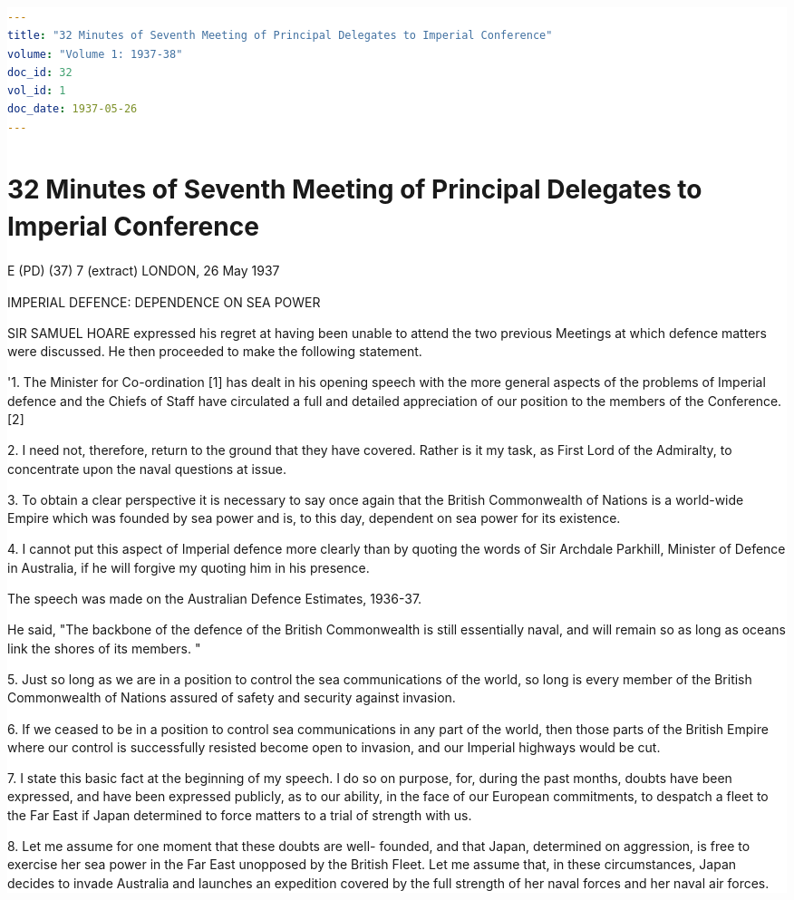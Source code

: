 ```yaml
---
title: "32 Minutes of Seventh Meeting of Principal Delegates to Imperial Conference"
volume: "Volume 1: 1937-38"
doc_id: 32
vol_id: 1
doc_date: 1937-05-26
---
```


# 32 Minutes of Seventh Meeting of Principal Delegates to Imperial Conference

E (PD) (37) 7 (extract) LONDON, 26 May 1937

IMPERIAL DEFENCE: DEPENDENCE ON SEA POWER

SIR SAMUEL HOARE expressed his regret at having been unable to attend the two previous Meetings at which defence matters were discussed. He then proceeded to make the following statement.

'1. The Minister for Co-ordination [1] has dealt in his opening speech with the more general aspects of the problems of Imperial defence and the Chiefs of Staff have circulated a full and detailed appreciation of our position to the members of the Conference. [2]

2\. I need not, therefore, return to the ground that they have covered. Rather is it my task, as First Lord of the Admiralty, to concentrate upon the naval questions at issue.

3\. To obtain a clear perspective it is necessary to say once again that the British Commonwealth of Nations is a world-wide Empire which was founded by sea power and is, to this day, dependent on sea power for its existence.

4\. I cannot put this aspect of Imperial defence more clearly than by quoting the words of Sir Archdale Parkhill, Minister of Defence in Australia, if he will forgive my quoting him in his presence.

The speech was made on the Australian Defence Estimates, 1936-37.

He said, "The backbone of the defence of the British Commonwealth is still essentially naval, and will remain so as long as oceans link the shores of its members. "

5\. Just so long as we are in a position to control the sea communications of the world, so long is every member of the British Commonwealth of Nations assured of safety and security against invasion.

6\. If we ceased to be in a position to control sea communications in any part of the world, then those parts of the British Empire where our control is successfully resisted become open to invasion, and our Imperial highways would be cut.

7\. I state this basic fact at the beginning of my speech. I do so on purpose, for, during the past months, doubts have been expressed, and have been expressed publicly, as to our ability, in the face of our European commitments, to despatch a fleet to the Far East if Japan determined to force matters to a trial of strength with us.

8\. Let me assume for one moment that these doubts are well- founded, and that Japan, determined on aggression, is free to exercise her sea power in the Far East unopposed by the British Fleet. Let me assume that, in these circumstances, Japan decides to invade Australia and launches an expedition covered by the full strength of her naval forces and her naval air forces.

